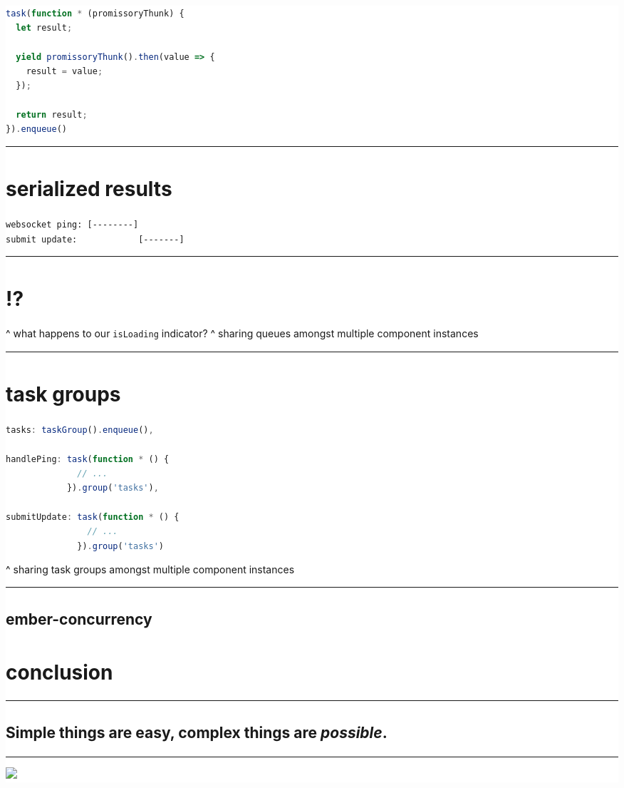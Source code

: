 ```javascript
task(function * (promissoryThunk) {
  let result;

  yield promissoryThunk().then(value => {
    result = value;
  });

  return result;
}).enqueue()
```

---

# serialized results

```
websocket ping: [--------]
submit update:            [-------]
```

---

# ⁉️

^ what happens to our `isLoading` indicator?
^ sharing queues amongst multiple component instances

---

# task groups

```javascript
tasks: taskGroup().enqueue(),

handlePing: task(function * () {
              // ...
            }).group('tasks'),

submitUpdate: task(function * () {
                // ...
              }).group('tasks')
```

^ sharing task groups amongst multiple component instances

---

## ember-concurrency
# conclusion

---

## Simple things are easy,  complex things are *possible*.

---

![](/Users/reg/Desktop/train.jpg)


